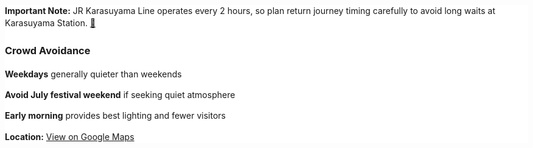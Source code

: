 **Important Note:**
JR Karasuyama Line operates every 2 hours, so plan return journey timing carefully to avoid long waits at Karasuyama Station. [🔗](https://www.rome2rio.com/s/Tokyo/Nasukarasuyama)

### Crowd Avoidance

**Weekdays** generally quieter than weekends

**Avoid July festival weekend** if seeking quiet atmosphere

**Early morning** provides best lighting and fewer visitors

**Location:** [View on Google Maps](https://maps.google.com/maps?q=36.6504,140.155)
